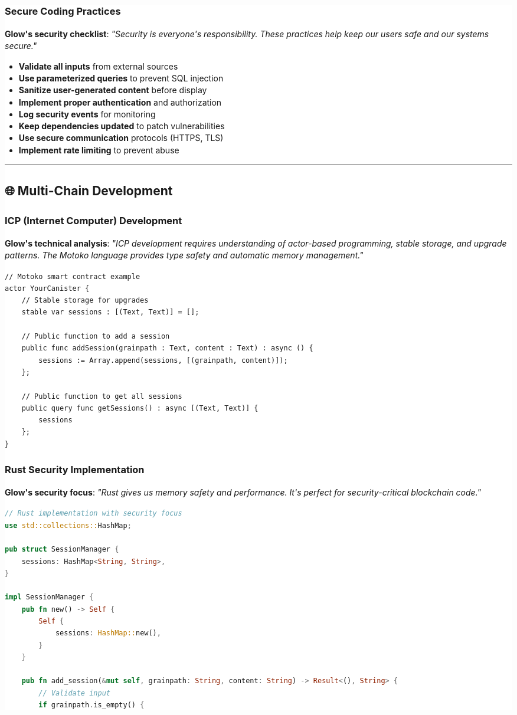 ### Secure Coding Practices

**Glow's security checklist**: *"Security is everyone's responsibility. These practices help keep our users safe and our systems secure."*

- **Validate all inputs** from external sources
- **Use parameterized queries** to prevent SQL injection
- **Sanitize user-generated content** before display
- **Implement proper authentication** and authorization
- **Log security events** for monitoring
- **Keep dependencies updated** to patch vulnerabilities
- **Use secure communication** protocols (HTTPS, TLS)
- **Implement rate limiting** to prevent abuse

---

## 🌐 Multi-Chain Development

### ICP (Internet Computer) Development

**Glow's technical analysis**: *"ICP development requires understanding of actor-based programming, stable storage, and upgrade patterns. The Motoko language provides type safety and automatic memory management."*

```motoko
// Motoko smart contract example
actor YourCanister {
    // Stable storage for upgrades
    stable var sessions : [(Text, Text)] = [];
    
    // Public function to add a session
    public func addSession(grainpath : Text, content : Text) : async () {
        sessions := Array.append(sessions, [(grainpath, content)]);
    };
    
    // Public function to get all sessions
    public query func getSessions() : async [(Text, Text)] {
        sessions
    };
}
```

### Rust Security Implementation

**Glow's security focus**: *"Rust gives us memory safety and performance. It's perfect for security-critical blockchain code."*

```rust
// Rust implementation with security focus
use std::collections::HashMap;

pub struct SessionManager {
    sessions: HashMap<String, String>,
}

impl SessionManager {
    pub fn new() -> Self {
        Self {
            sessions: HashMap::new(),
        }
    }
    
    pub fn add_session(&mut self, grainpath: String, content: String) -> Result<(), String> {
        // Validate input
        if grainpath.is_empty() {
```